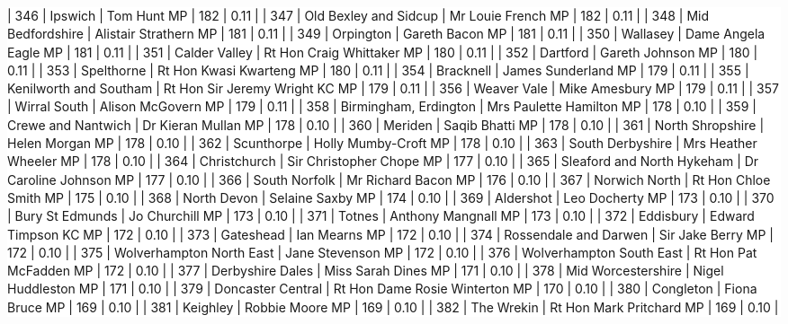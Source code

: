 | 346 | Ipswich | Tom Hunt MP | 182 | 0.11 |
| 347 | Old Bexley and Sidcup | Mr Louie French MP | 182 | 0.11 |
| 348 | Mid Bedfordshire | Alistair Strathern MP | 181 | 0.11 |
| 349 | Orpington | Gareth Bacon MP | 181 | 0.11 |
| 350 | Wallasey | Dame Angela Eagle MP | 181 | 0.11 |
| 351 | Calder Valley | Rt Hon Craig Whittaker MP | 180 | 0.11 |
| 352 | Dartford | Gareth Johnson MP | 180 | 0.11 |
| 353 | Spelthorne | Rt Hon Kwasi Kwarteng MP | 180 | 0.11 |
| 354 | Bracknell | James Sunderland MP | 179 | 0.11 |
| 355 | Kenilworth and Southam | Rt Hon Sir Jeremy Wright KC MP | 179 | 0.11 |
| 356 | Weaver Vale | Mike Amesbury MP | 179 | 0.11 |
| 357 | Wirral South | Alison McGovern MP | 179 | 0.11 |
| 358 | Birmingham, Erdington | Mrs Paulette Hamilton MP | 178 | 0.10 |
| 359 | Crewe and Nantwich | Dr Kieran Mullan MP | 178 | 0.10 |
| 360 | Meriden | Saqib Bhatti MP | 178 | 0.10 |
| 361 | North Shropshire | Helen Morgan MP | 178 | 0.10 |
| 362 | Scunthorpe | Holly Mumby-Croft MP | 178 | 0.10 |
| 363 | South Derbyshire | Mrs Heather Wheeler MP | 178 | 0.10 |
| 364 | Christchurch | Sir Christopher Chope MP | 177 | 0.10 |
| 365 | Sleaford and North Hykeham | Dr Caroline Johnson MP | 177 | 0.10 |
| 366 | South Norfolk | Mr Richard Bacon MP | 176 | 0.10 |
| 367 | Norwich North | Rt Hon Chloe Smith MP | 175 | 0.10 |
| 368 | North Devon | Selaine Saxby MP | 174 | 0.10 |
| 369 | Aldershot | Leo Docherty MP | 173 | 0.10 |
| 370 | Bury St Edmunds | Jo Churchill MP | 173 | 0.10 |
| 371 | Totnes | Anthony Mangnall MP | 173 | 0.10 |
| 372 | Eddisbury | Edward Timpson KC MP | 172 | 0.10 |
| 373 | Gateshead | Ian Mearns MP | 172 | 0.10 |
| 374 | Rossendale and Darwen | Sir Jake Berry MP | 172 | 0.10 |
| 375 | Wolverhampton North East | Jane Stevenson MP | 172 | 0.10 |
| 376 | Wolverhampton South East | Rt Hon Pat McFadden MP | 172 | 0.10 |
| 377 | Derbyshire Dales | Miss Sarah Dines MP | 171 | 0.10 |
| 378 | Mid Worcestershire | Nigel Huddleston MP | 171 | 0.10 |
| 379 | Doncaster Central | Rt Hon Dame Rosie Winterton MP | 170 | 0.10 |
| 380 | Congleton | Fiona Bruce MP | 169 | 0.10 |
| 381 | Keighley | Robbie Moore MP | 169 | 0.10 |
| 382 | The Wrekin | Rt Hon Mark Pritchard MP | 169 | 0.10 |